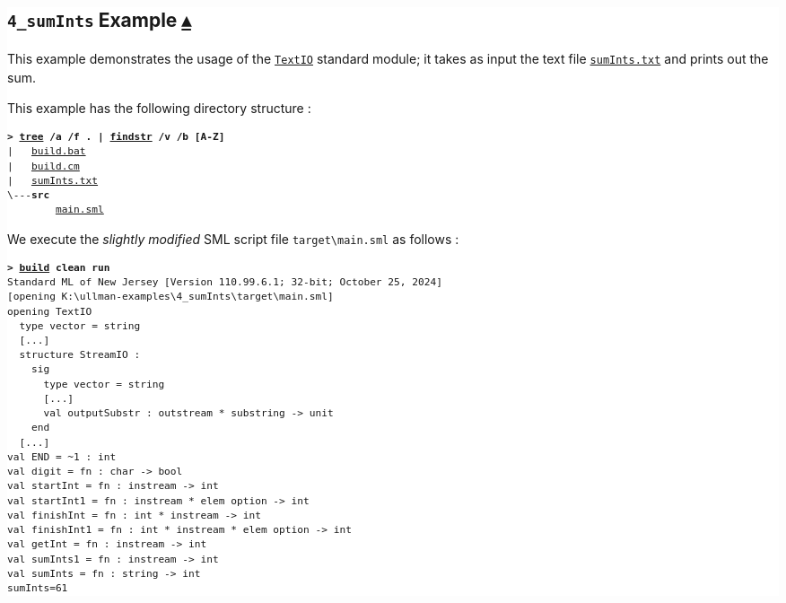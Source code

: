 

## <span id="4_sumInts">`4_sumInts` Example</span> [**&#x25B4;**](#top)

This example demonstrates the usage of the <a href="https://smlfamily.github.io/Basis/text-io.html"><code>TextIO</code></a> standard module; it takes as input the text file [`sumInts.txt`](./4_sumInts/sumInts.txt) and prints out the sum.

This example has the following directory structure :

<pre style="font-size:80%;">
<b>&gt; <a href="https://learn.microsoft.com/en-us/windows-server/administration/windows-commands/tree" rel="external">tree</a> /a /f . | <a href="https://learn.microsoft.com/en-us/windows-server/administration/windows-commands/findstr" rel="external">findstr</a> /v /b [A-Z]</b>
|   <a href="./4_sumInts/build.bat">build.bat</a>
|   <a href="./4_sumInts/build.cm">build.cm</a>
|   <a href="./4_sumInts/sumInts.txt">sumInts.txt</a>
\---<b>src</b>
        <a href="./4_sumInts/src/main.sml">main.sml</a>
</pre>

We execute the *slightly modified* SML script file `target\main.sml` as follows :

<pre style="font-size:80%;">
<b>&gt; <a href="./4_sumInts/build.bat">build</a> clean run</b>
Standard ML of New Jersey [Version 110.99.6.1; 32-bit; October 25, 2024]
[opening K:\ullman-examples\4_sumInts\target\main.sml]
opening TextIO
  type vector = string
  [...]
  structure StreamIO :
    sig
      type vector = string
      [...]
      val outputSubstr : outstream * substring -> unit
    end
  [...]
val END = ~1 : int
val digit = fn : char -> bool
val startInt = fn : instream -> int
val startInt1 = fn : instream * elem option -> int
val finishInt = fn : int * instream -> int
val finishInt1 = fn : int * instream * elem option -> int
val getInt = fn : instream -> int
val sumInts1 = fn : instream -> int
val sumInts = fn : string -> int
sumInts=61
</pre>


